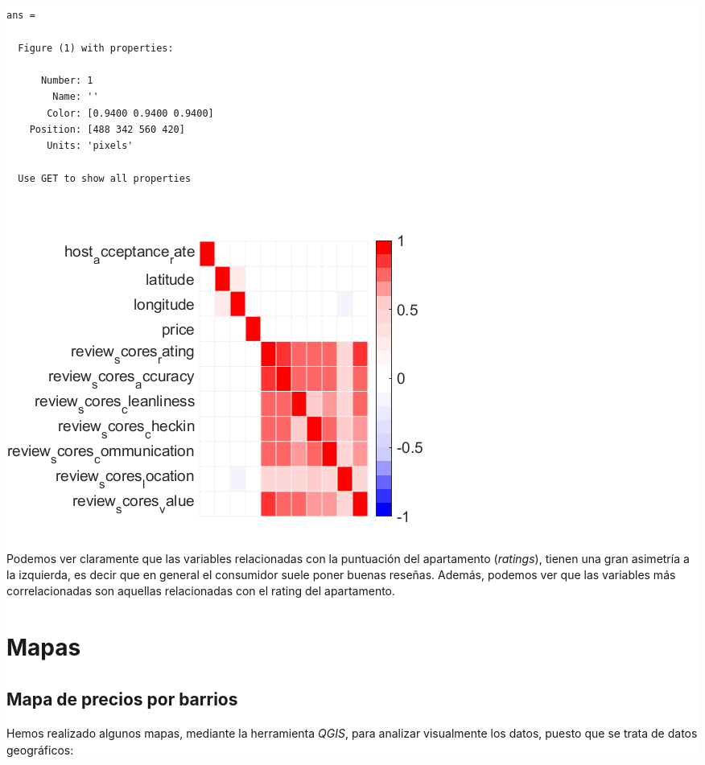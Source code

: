     
    ans = 
    
      Figure (1) with properties:
    
          Number: 1
            Name: ''
           Color: [0.9400 0.9400 0.9400]
        Position: [488 342 560 420]
           Units: 'pixels'
    
      Use GET to show all properties
    
    
    


    
![png](output_24_1.png)
    


Podemos ver claramente que las variables relacionadas con la puntuación del apartamento (*ratings*), tienen una gran asimetría a la izquierda, es decir que en general el consumidor suele poner buenas reseñas. Además, podemos ver que las variables más correlacionadas son aquellas relacionadas con el rating del apartamento.

# Mapas

## Mapa de precios por barrios

Hemos realizado algunos mapas, mediante la herramienta *QGIS*, para analizar visualmente los datos, puesto que se trata de datos geográficos:
